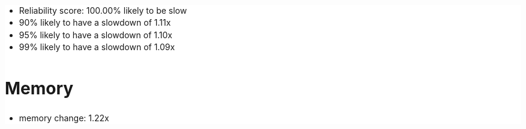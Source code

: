 - Reliability score: 100.00% likely to be slow
- 90% likely to have a slowdown of 1.11x
- 95% likely to have a slowdown of 1.10x
- 99% likely to have a slowdown of 1.09x

# Memory
- memory change: 1.22x